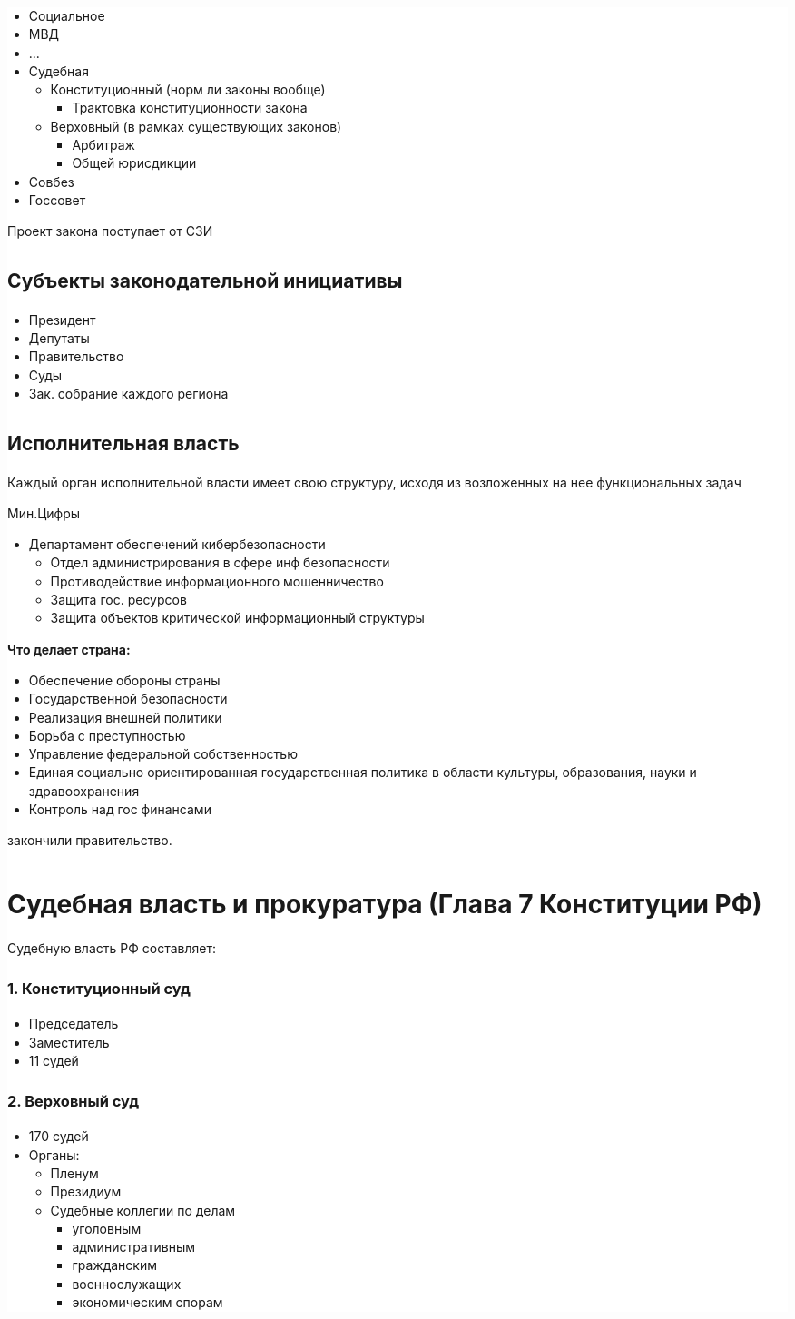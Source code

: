   * Социальное
  * МВД
  * ...
* Судебная
  * Конституционный (норм ли законы вообще)
    * Трактовка конституционности закона
  * Верховный (в рамках существующих законов)
    * Арбитраж 
    * Общей юрисдикции
* Совбез
* Госсовет

Проект закона поступает от СЗИ
## Субъекты законодательной инициативы
* Президент
* Депутаты
* Правительство
* Суды
* Зак. собрание каждого региона

## Исполнительная власть


Каждый орган исполнительной власти имеет свою структуру, исходя из возложенных на нее функциональных задач  

Мин.Цифры
* Департамент обеспечений кибербезопасности
  * Отдел администрирования в сфере инф безопасности
  * Противодействие информационного мошенничество 
  * Защита гос. ресурсов
  * Защита объектов критической информационный структуры

**Что делает страна:**
* Обеспечение обороны страны
* Государственной безопасности
* Реализация внешней политики
* Борьба с преступностью
* Управление федеральной собственностью
* Единая социально ориентированная государственная политика в области культуры, образования, науки и здравоохранения  
* Контроль над гос финансами

закончили правительство.

# Судебная власть и прокуратура (Глава 7 Конституции РФ)
Судебную власть РФ составляет:
### 1. Конституционный суд
* Председатель
* Заместитель
* 11 судей
### 2. Верховный суд 
* 170 судей
* Органы:
  * Пленум
  * Президиум
  * Судебные коллегии по делам
    * уголовным
    * административным
    * гражданским 
    * военнослужащих 
    * экономическим спорам